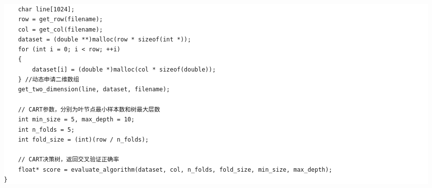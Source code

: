 ```{c}
	char line[1024];
	row = get_row(filename);
	col = get_col(filename);
	dataset = (double **)malloc(row * sizeof(int *));
	for (int i = 0; i < row; ++i)
	{
		dataset[i] = (double *)malloc(col * sizeof(double));
	} //动态申请二维数组
	get_two_dimension(line, dataset, filename);

	// CART参数，分别为叶节点最小样本数和树最大层数
	int min_size = 5, max_depth = 10;
	int n_folds = 5;
	int fold_size = (int)(row / n_folds);

	// CART决策树，返回交叉验证正确率
	float* score = evaluate_algorithm(dataset, col, n_folds, fold_size, min_size, max_depth);
}
```